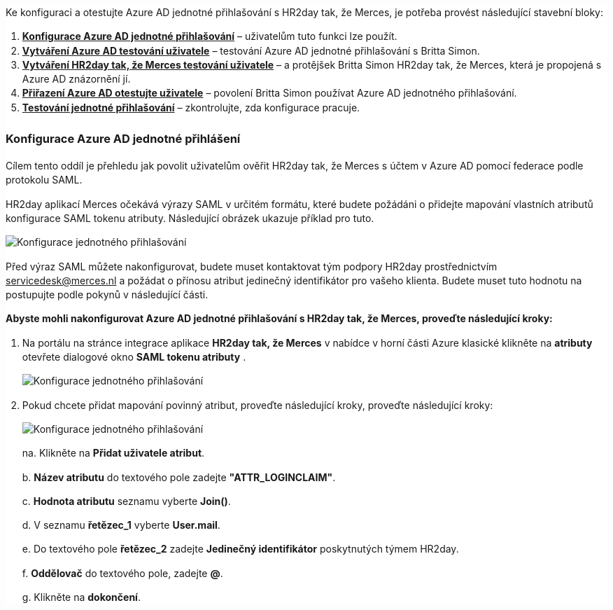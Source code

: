 Ke konfiguraci a otestujte Azure AD jednotné přihlašování s HR2day tak, že Merces, je potřeba provést následující stavební bloky:

1. **[Konfigurace Azure AD jednotné přihlašování](#configuring-azure-ad-single-single-sign-on)** – uživatelům tuto funkci lze použít.
2. **[Vytváření Azure AD testování uživatele](#creating-an-azure-ad-test-user)** – testování Azure AD jednotné přihlašování s Britta Simon.
4. **[Vytváření HR2day tak, že Merces testování uživatele](#creating-a-hr2day-by-merces-test-user)** – a protějšek Britta Simon HR2day tak, že Merces, která je propojená s Azure AD znázornění jí.
5. **[Přiřazení Azure AD otestujte uživatele](#assigning-the-azure-ad-test-user)** – povolení Britta Simon používat Azure AD jednotného přihlašování.
5. **[Testování jednotné přihlašování](#testing-single-sign-on)** – zkontrolujte, zda konfigurace pracuje.

### <a name="configuring-azure-ad-single-sign-on"></a>Konfigurace Azure AD jednotné přihlášení

Cílem tento oddíl je přehledu jak povolit uživatelům ověřit HR2day tak, že Merces s účtem v Azure AD pomocí federace podle protokolu SAML.

HR2day aplikací Merces očekává výrazy SAML v určitém formátu, které budete požádáni o přidejte mapování vlastních atributů konfigurace SAML tokenu atributy. Následující obrázek ukazuje příklad pro tuto. 

![Konfigurace jednotného přihlašování](./media/active-directory-saas-hr2day-tutorial/tutorial_hr2day_00.png) 

Před výraz SAML můžete nakonfigurovat, budete muset kontaktovat tým podpory HR2day prostřednictvím [servicedesk@merces.nl](mailto:servicedesk@merces.nl) a požádat o přínosu atribut jedinečný identifikátor pro vašeho klienta. Budete muset tuto hodnotu na postupujte podle pokynů v následující části.


**Abyste mohli nakonfigurovat Azure AD jednotné přihlašování s HR2day tak, že Merces, proveďte následující kroky:**

1. Na portálu na stránce integrace aplikace **HR2day tak, že Merces** v nabídce v horní části Azure klasické klikněte na **atributy** otevřete dialogové okno **SAML tokenu atributy** . 

    ![Konfigurace jednotného přihlašování](./media/active-directory-saas-hr2day-tutorial/tutorial_hr2day_06.png) 

2. Pokud chcete přidat mapování povinný atribut, proveďte následující kroky, proveďte následující kroky: 

    ![Konfigurace jednotného přihlašování](./media/active-directory-saas-hr2day-tutorial/tutorial_hr2day_07.png) 


    na. Klikněte na **Přidat uživatele atribut**.

    b. **Název atributu** do textového pole zadejte **"ATTR_LOGINCLAIM"**.

    c. **Hodnota atributu** seznamu vyberte **Join()**. 

    d. V seznamu **řetězec_1** vyberte **User.mail**. 

    e. Do textového pole **řetězec_2** zadejte **Jedinečný identifikátor** poskytnutých týmem HR2day. 

    f. **Oddělovač** do textového pole, zadejte **@**.

    g. Klikněte na **dokončení**.
